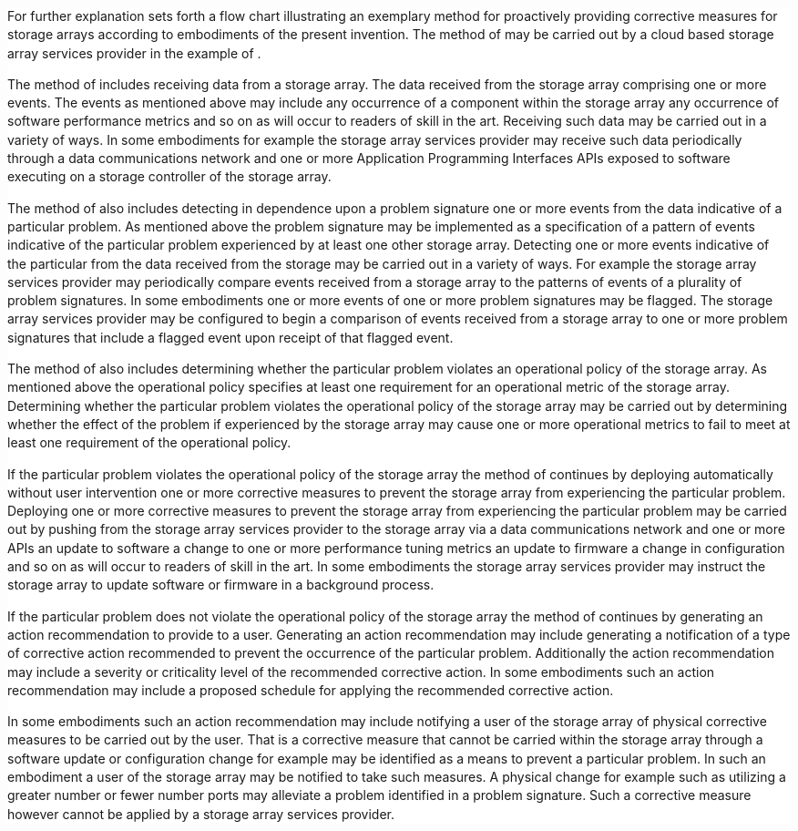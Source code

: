 For further explanation sets forth a flow chart illustrating an exemplary method for proactively providing corrective measures for storage arrays according to embodiments of the present invention. The method of may be carried out by a cloud based storage array services provider in the example of .

The method of includes receiving data from a storage array. The data received from the storage array comprising one or more events. The events as mentioned above may include any occurrence of a component within the storage array any occurrence of software performance metrics and so on as will occur to readers of skill in the art. Receiving such data may be carried out in a variety of ways. In some embodiments for example the storage array services provider may receive such data periodically through a data communications network and one or more Application Programming Interfaces APIs exposed to software executing on a storage controller of the storage array.

The method of also includes detecting in dependence upon a problem signature one or more events from the data indicative of a particular problem. As mentioned above the problem signature may be implemented as a specification of a pattern of events indicative of the particular problem experienced by at least one other storage array. Detecting one or more events indicative of the particular from the data received from the storage may be carried out in a variety of ways. For example the storage array services provider may periodically compare events received from a storage array to the patterns of events of a plurality of problem signatures. In some embodiments one or more events of one or more problem signatures may be flagged. The storage array services provider may be configured to begin a comparison of events received from a storage array to one or more problem signatures that include a flagged event upon receipt of that flagged event.

The method of also includes determining whether the particular problem violates an operational policy of the storage array. As mentioned above the operational policy specifies at least one requirement for an operational metric of the storage array. Determining whether the particular problem violates the operational policy of the storage array may be carried out by determining whether the effect of the problem if experienced by the storage array may cause one or more operational metrics to fail to meet at least one requirement of the operational policy.

If the particular problem violates the operational policy of the storage array the method of continues by deploying automatically without user intervention one or more corrective measures to prevent the storage array from experiencing the particular problem. Deploying one or more corrective measures to prevent the storage array from experiencing the particular problem may be carried out by pushing from the storage array services provider to the storage array via a data communications network and one or more APIs an update to software a change to one or more performance tuning metrics an update to firmware a change in configuration and so on as will occur to readers of skill in the art. In some embodiments the storage array services provider may instruct the storage array to update software or firmware in a background process.

If the particular problem does not violate the operational policy of the storage array the method of continues by generating an action recommendation to provide to a user. Generating an action recommendation may include generating a notification of a type of corrective action recommended to prevent the occurrence of the particular problem. Additionally the action recommendation may include a severity or criticality level of the recommended corrective action. In some embodiments such an action recommendation may include a proposed schedule for applying the recommended corrective action.

In some embodiments such an action recommendation may include notifying a user of the storage array of physical corrective measures to be carried out by the user. That is a corrective measure that cannot be carried within the storage array through a software update or configuration change for example may be identified as a means to prevent a particular problem. In such an embodiment a user of the storage array may be notified to take such measures. A physical change for example such as utilizing a greater number or fewer number ports may alleviate a problem identified in a problem signature. Such a corrective measure however cannot be applied by a storage array services provider.

